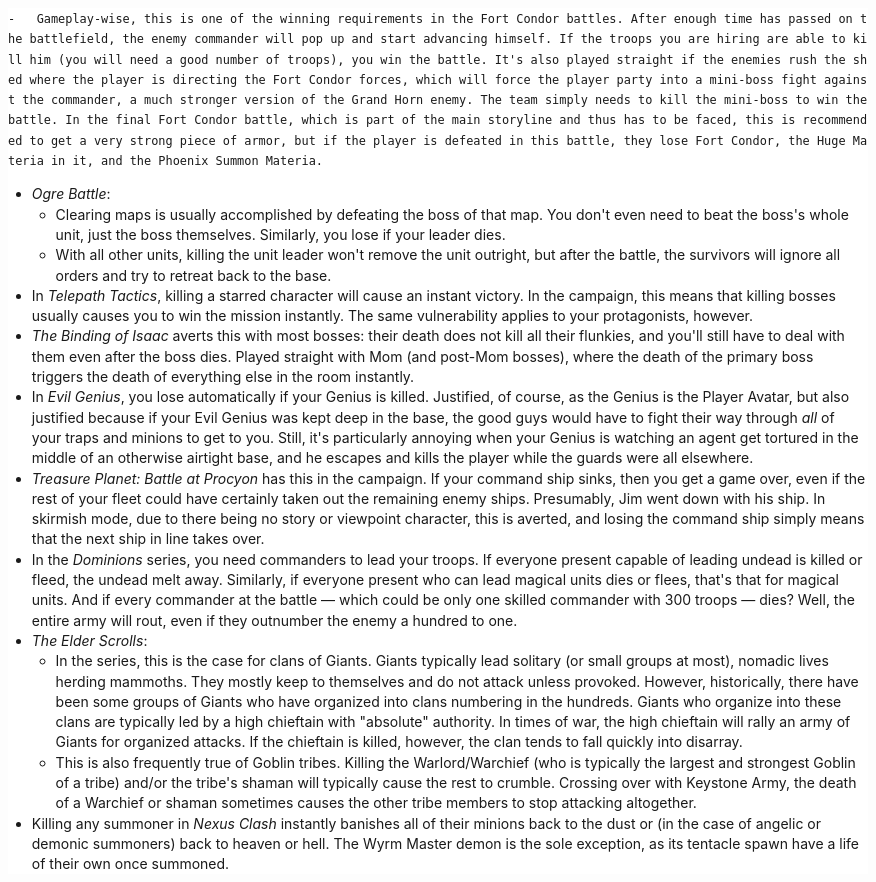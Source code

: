     -   Gameplay-wise, this is one of the winning requirements in the Fort Condor battles. After enough time has passed on the battlefield, the enemy commander will pop up and start advancing himself. If the troops you are hiring are able to kill him (you will need a good number of troops), you win the battle. It's also played straight if the enemies rush the shed where the player is directing the Fort Condor forces, which will force the player party into a mini-boss fight against the commander, a much stronger version of the Grand Horn enemy. The team simply needs to kill the mini-boss to win the battle. In the final Fort Condor battle, which is part of the main storyline and thus has to be faced, this is recommended to get a very strong piece of armor, but if the player is defeated in this battle, they lose Fort Condor, the Huge Materia in it, and the Phoenix Summon Materia.
-   _Ogre Battle_:
    -   Clearing maps is usually accomplished by defeating the boss of that map. You don't even need to beat the boss's whole unit, just the boss themselves. Similarly, you lose if your leader dies.
    -   With all other units, killing the unit leader won't remove the unit outright, but after the battle, the survivors will ignore all orders and try to retreat back to the base.
-   In _Telepath Tactics_, killing a starred character will cause an instant victory. In the campaign, this means that killing bosses usually causes you to win the mission instantly. The same vulnerability applies to your protagonists, however.
-   _The Binding of Isaac_ averts this with most bosses: their death does not kill all their flunkies, and you'll still have to deal with them even after the boss dies. Played straight with Mom (and post-Mom bosses), where the death of the primary boss triggers the death of everything else in the room instantly.
-   In _Evil Genius_, you lose automatically if your Genius is killed. Justified, of course, as the Genius is the Player Avatar, but also justified because if your Evil Genius was kept deep in the base, the good guys would have to fight their way through _all_ of your traps and minions to get to you. Still, it's particularly annoying when your Genius is watching an agent get tortured in the middle of an otherwise airtight base, and he escapes and kills the player while the guards were all elsewhere.
-   _Treasure Planet: Battle at Procyon_ has this in the campaign. If your command ship sinks, then you get a game over, even if the rest of your fleet could have certainly taken out the remaining enemy ships. Presumably, Jim went down with his ship. In skirmish mode, due to there being no story or viewpoint character, this is averted, and losing the command ship simply means that the next ship in line takes over.
-   In the _Dominions_ series, you need commanders to lead your troops. If everyone present capable of leading undead is killed or fleed, the undead melt away. Similarly, if everyone present who can lead magical units dies or flees, that's that for magical units. And if every commander at the battle — which could be only one skilled commander with 300 troops — dies? Well, the entire army will rout, even if they outnumber the enemy a hundred to one.
-   _The Elder Scrolls_:
    -   In the series, this is the case for clans of Giants. Giants typically lead solitary (or small groups at most), nomadic lives herding mammoths. They mostly keep to themselves and do not attack unless provoked. However, historically, there have been some groups of Giants who have organized into clans numbering in the hundreds. Giants who organize into these clans are typically led by a high chieftain with "absolute" authority. In times of war, the high chieftain will rally an army of Giants for organized attacks. If the chieftain is killed, however, the clan tends to fall quickly into disarray.
    -   This is also frequently true of Goblin tribes. Killing the Warlord/Warchief (who is typically the largest and strongest Goblin of a tribe) and/or the tribe's shaman will typically cause the rest to crumble. Crossing over with Keystone Army, the death of a Warchief or shaman sometimes causes the other tribe members to stop attacking altogether.
-   Killing any summoner in _Nexus Clash_ instantly banishes all of their minions back to the dust or (in the case of angelic or demonic summoners) back to heaven or hell. The Wyrm Master demon is the sole exception, as its tentacle spawn have a life of their own once summoned.